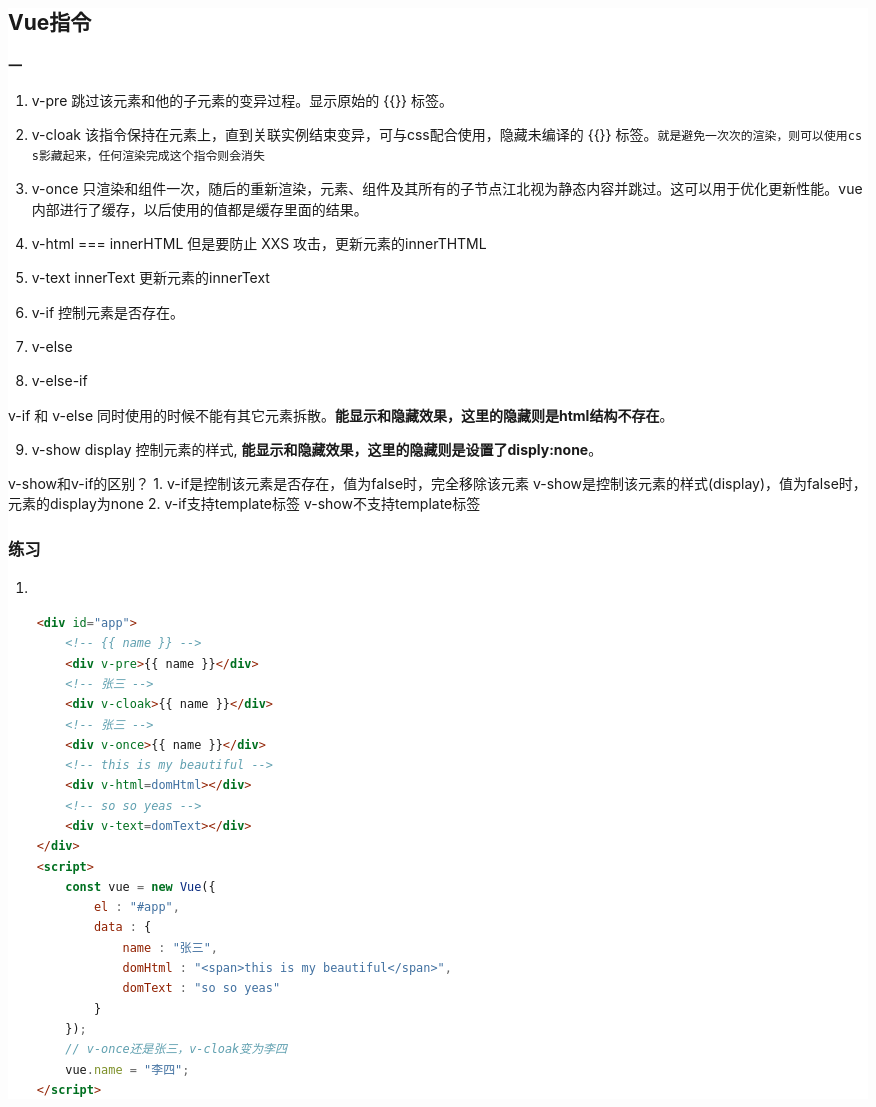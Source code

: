 ## Vue指令

**一**

1. v-pre 跳过该元素和他的子元素的变异过程。显示原始的 {{}} 标签。

2. v-cloak 该指令保持在元素上，直到关联实例结束变异，可与css配合使用，隐藏未编译的 {{}} 标签。```就是避免一次次的渲染，则可以使用css影藏起来，任何渲染完成这个指令则会消失```

3. v-once 只渲染和组件一次，随后的重新渲染，元素、组件及其所有的子节点江北视为静态内容并跳过。这可以用于优化更新性能。vue内部进行了缓存，以后使用的值都是缓存里面的结果。

4. v-html === innerHTML 但是要防止 XXS 攻击，更新元素的innerTHTML

5. v-text innerText 更新元素的innerText

6. v-if 控制元素是否存在。

7. v-else

8. v-else-if

v-if 和 v-else 同时使用的时候不能有其它元素拆散。**能显示和隐藏效果，这里的隐藏则是html结构不存在**。

9. v-show  display 控制元素的样式, **能显示和隐藏效果，这里的隐藏则是设置了disply:none**。

v-show和v-if的区别？
    1. v-if是控制该元素是否存在，值为false时，完全移除该元素
      v-show是控制该元素的样式(display)，值为false时，元素的display为none
    2. v-if支持template标签
      v-show不支持template标签 
### 练习

1. 
```html
    <div id="app">
        <!-- {{ name }} -->
        <div v-pre>{{ name }}</div> 
        <!-- 张三 -->
        <div v-cloak>{{ name }}</div>
        <!-- 张三 -->
        <div v-once>{{ name }}</div>
        <!-- this is my beautiful -->
        <div v-html=domHtml></div>
        <!-- so so yeas -->
        <div v-text=domText></div>
    </div>
    <script>
        const vue = new Vue({
            el : "#app",
            data : {
                name : "张三",
                domHtml : "<span>this is my beautiful</span>",
                domText : "so so yeas"
            }
        });
        // v-once还是张三，v-cloak变为李四
        vue.name = "李四"; 
    </script>
```
